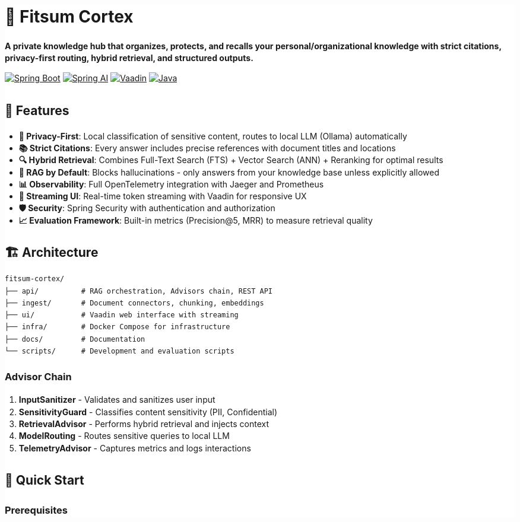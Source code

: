 # 🧠 Fitsum Cortex

**A private knowledge hub that organizes, protects, and recalls your personal/organizational knowledge with strict citations, privacy-first routing, hybrid retrieval, and structured outputs.**

[![Spring Boot](https://img.shields.io/badge/Spring%20Boot-3.5.6-brightgreen.svg)](https://spring.io/projects/spring-boot)
[![Spring AI](https://img.shields.io/badge/Spring%20AI-1.0.0--M3-blue.svg)](https://spring.io/projects/spring-ai)
[![Vaadin](https://img.shields.io/badge/Vaadin-24.5.4-00B4F0.svg)](https://vaadin.com/)
[![Java](https://img.shields.io/badge/Java-21-orange.svg)](https://openjdk.org/)

## 🌟 Features

- **🔐 Privacy-First**: Local classification of sensitive content, routes to local LLM (Ollama) automatically
- **📚 Strict Citations**: Every answer includes precise references with document titles and locations
- **🔍 Hybrid Retrieval**: Combines Full-Text Search (FTS) + Vector Search (ANN) + Reranking for optimal results
- **🎯 RAG by Default**: Blocks hallucinations - only answers from your knowledge base unless explicitly allowed
- **📊 Observability**: Full OpenTelemetry integration with Jaeger and Prometheus
- **🔄 Streaming UI**: Real-time token streaming with Vaadin for responsive UX
- **🛡️ Security**: Spring Security with authentication and authorization
- **📈 Evaluation Framework**: Built-in metrics (Precision@5, MRR) to measure retrieval quality

## 🏗️ Architecture

```
fitsum-cortex/
├── api/          # RAG orchestration, Advisors chain, REST API
├── ingest/       # Document connectors, chunking, embeddings
├── ui/           # Vaadin web interface with streaming
├── infra/        # Docker Compose for infrastructure
├── docs/         # Documentation
└── scripts/      # Development and evaluation scripts
```

### Advisor Chain

1. **InputSanitizer** - Validates and sanitizes user input
2. **SensitivityGuard** - Classifies content sensitivity (PII, Confidential)
3. **RetrievalAdvisor** - Performs hybrid retrieval and injects context
4. **ModelRouting** - Routes sensitive queries to local LLM
5. **TelemetryAdvisor** - Captures metrics and logs interactions

## 🚀 Quick Start

### Prerequisites
